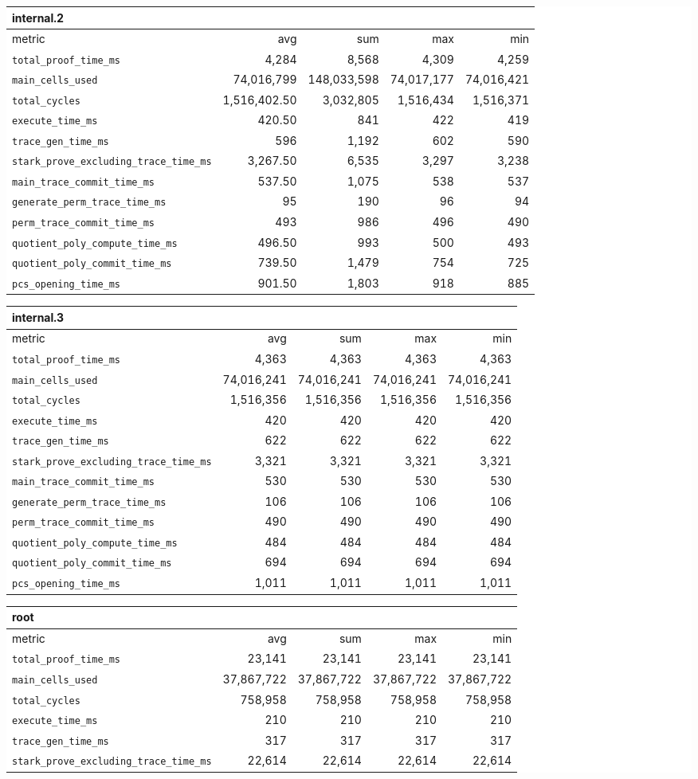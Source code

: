 | internal.2 |||||
|:---|---:|---:|---:|---:|
|metric|avg|sum|max|min|
| `total_proof_time_ms ` |  4,284 |  8,568 |  4,309 |  4,259 |
| `main_cells_used     ` |  74,016,799 |  148,033,598 |  74,017,177 |  74,016,421 |
| `total_cycles        ` |  1,516,402.50 |  3,032,805 |  1,516,434 |  1,516,371 |
| `execute_time_ms     ` |  420.50 |  841 |  422 |  419 |
| `trace_gen_time_ms   ` |  596 |  1,192 |  602 |  590 |
| `stark_prove_excluding_trace_time_ms` |  3,267.50 |  6,535 |  3,297 |  3,238 |
| `main_trace_commit_time_ms` |  537.50 |  1,075 |  538 |  537 |
| `generate_perm_trace_time_ms` |  95 |  190 |  96 |  94 |
| `perm_trace_commit_time_ms` |  493 |  986 |  496 |  490 |
| `quotient_poly_compute_time_ms` |  496.50 |  993 |  500 |  493 |
| `quotient_poly_commit_time_ms` |  739.50 |  1,479 |  754 |  725 |
| `pcs_opening_time_ms ` |  901.50 |  1,803 |  918 |  885 |

| internal.3 |||||
|:---|---:|---:|---:|---:|
|metric|avg|sum|max|min|
| `total_proof_time_ms ` |  4,363 |  4,363 |  4,363 |  4,363 |
| `main_cells_used     ` |  74,016,241 |  74,016,241 |  74,016,241 |  74,016,241 |
| `total_cycles        ` |  1,516,356 |  1,516,356 |  1,516,356 |  1,516,356 |
| `execute_time_ms     ` |  420 |  420 |  420 |  420 |
| `trace_gen_time_ms   ` |  622 |  622 |  622 |  622 |
| `stark_prove_excluding_trace_time_ms` |  3,321 |  3,321 |  3,321 |  3,321 |
| `main_trace_commit_time_ms` |  530 |  530 |  530 |  530 |
| `generate_perm_trace_time_ms` |  106 |  106 |  106 |  106 |
| `perm_trace_commit_time_ms` |  490 |  490 |  490 |  490 |
| `quotient_poly_compute_time_ms` |  484 |  484 |  484 |  484 |
| `quotient_poly_commit_time_ms` |  694 |  694 |  694 |  694 |
| `pcs_opening_time_ms ` |  1,011 |  1,011 |  1,011 |  1,011 |

| root |||||
|:---|---:|---:|---:|---:|
|metric|avg|sum|max|min|
| `total_proof_time_ms ` |  23,141 |  23,141 |  23,141 |  23,141 |
| `main_cells_used     ` |  37,867,722 |  37,867,722 |  37,867,722 |  37,867,722 |
| `total_cycles        ` |  758,958 |  758,958 |  758,958 |  758,958 |
| `execute_time_ms     ` |  210 |  210 |  210 |  210 |
| `trace_gen_time_ms   ` |  317 |  317 |  317 |  317 |
| `stark_prove_excluding_trace_time_ms` |  22,614 |  22,614 |  22,614 |  22,614 |